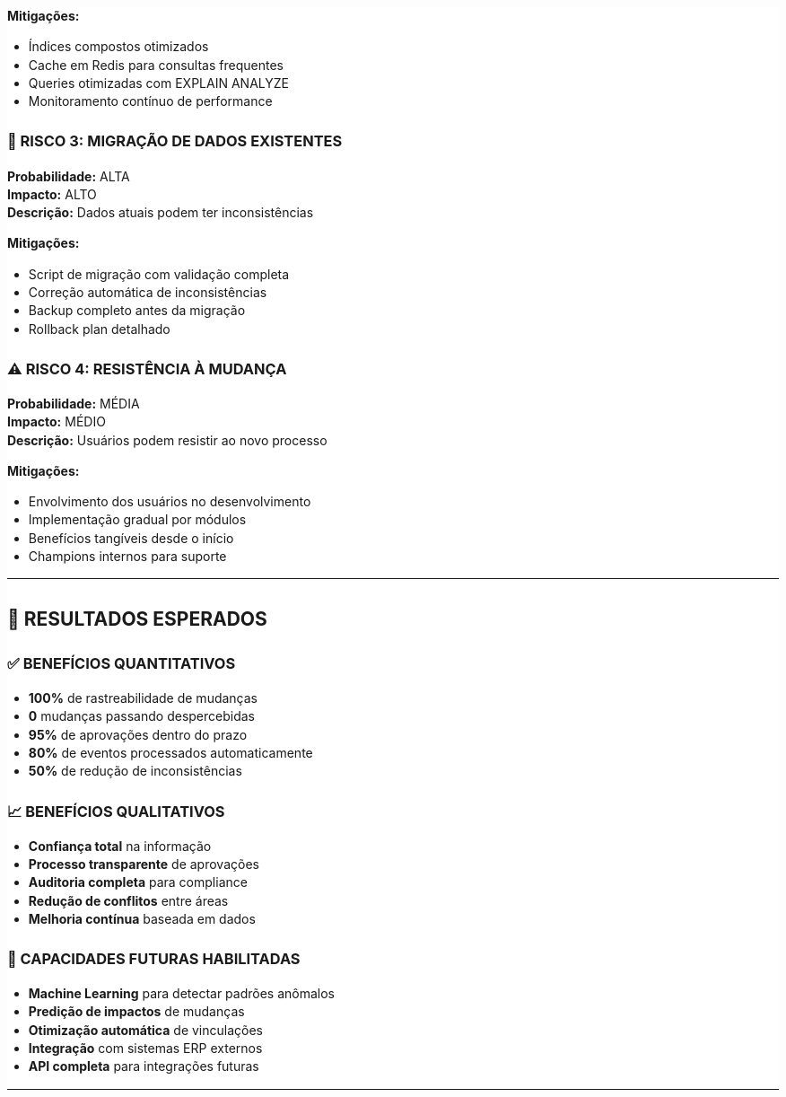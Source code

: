 **Mitigações:**
- Índices compostos otimizados
- Cache em Redis para consultas frequentes
- Queries otimizadas com EXPLAIN ANALYZE
- Monitoramento contínuo de performance

### **🔄 RISCO 3: MIGRAÇÃO DE DADOS EXISTENTES**
**Probabilidade:** ALTA  
**Impacto:** ALTO  
**Descrição:** Dados atuais podem ter inconsistências

**Mitigações:**
- Script de migração com validação completa
- Correção automática de inconsistências
- Backup completo antes da migração
- Rollback plan detalhado

### **⚠️ RISCO 4: RESISTÊNCIA À MUDANÇA**
**Probabilidade:** MÉDIA  
**Impacto:** MÉDIO  
**Descrição:** Usuários podem resistir ao novo processo

**Mitigações:**
- Envolvimento dos usuários no desenvolvimento
- Implementação gradual por módulos
- Benefícios tangíveis desde o início
- Champions internos para suporte

---

## 🎯 **RESULTADOS ESPERADOS**

### **✅ BENEFÍCIOS QUANTITATIVOS**
- **100%** de rastreabilidade de mudanças
- **0** mudanças passando despercebidas  
- **95%** de aprovações dentro do prazo
- **80%** de eventos processados automaticamente
- **50%** de redução de inconsistências

### **📈 BENEFÍCIOS QUALITATIVOS**
- **Confiança total** na informação
- **Processo transparente** de aprovações
- **Auditoria completa** para compliance
- **Redução de conflitos** entre áreas
- **Melhoria contínua** baseada em dados

### **🔮 CAPACIDADES FUTURAS HABILITADAS**
- **Machine Learning** para detectar padrões anômalos
- **Predição de impactos** de mudanças
- **Otimização automática** de vinculações
- **Integração** com sistemas ERP externos
- **API completa** para integrações futuras

---
